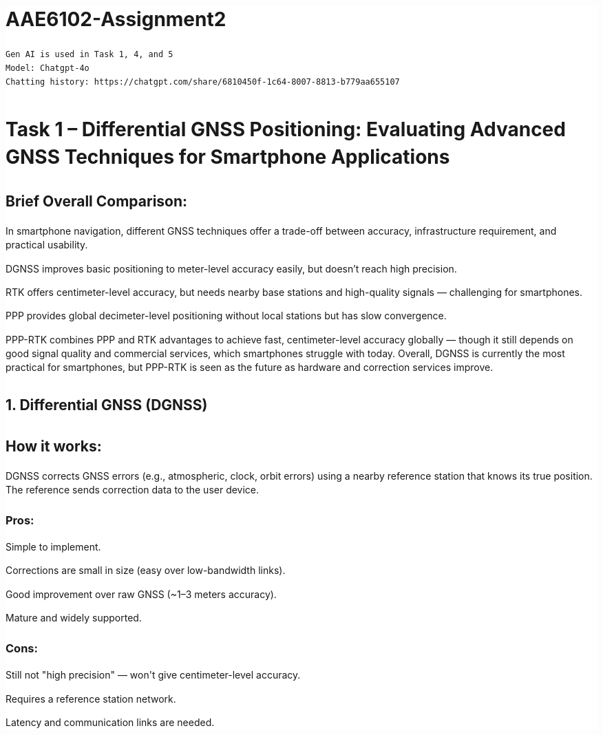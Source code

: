 # AAE6102-Assignment2

```
Gen AI is used in Task 1, 4, and 5
Model: Chatgpt-4o
Chatting history: https://chatgpt.com/share/6810450f-1c64-8007-8813-b779aa655107
```

# Task 1 – Differential GNSS Positioning: Evaluating Advanced GNSS Techniques for Smartphone Applications

## Brief Overall Comparison:

In smartphone navigation, different GNSS techniques offer a trade-off between accuracy, infrastructure requirement, and practical usability.

DGNSS improves basic positioning to meter-level accuracy easily, but doesn’t reach high precision.

RTK offers centimeter-level accuracy, but needs nearby base stations and high-quality signals — challenging for smartphones.

PPP provides global decimeter-level positioning without local stations but has slow convergence.

PPP-RTK combines PPP and RTK advantages to achieve fast, centimeter-level accuracy globally — though it still depends on good signal quality and commercial services, which smartphones struggle with today.
Overall, DGNSS is currently the most practical for smartphones, but PPP-RTK is seen as the future as hardware and correction services improve.

## 1. Differential GNSS (DGNSS)
## How it works:
DGNSS corrects GNSS errors (e.g., atmospheric, clock, orbit errors) using a nearby reference station that knows its true position. The reference sends correction data to the user device.

### Pros:

Simple to implement.

Corrections are small in size (easy over low-bandwidth links).

Good improvement over raw GNSS (~1–3 meters accuracy).

Mature and widely supported.

### Cons:

Still not "high precision" — won't give centimeter-level accuracy.

Requires a reference station network.

Latency and communication links are needed.
